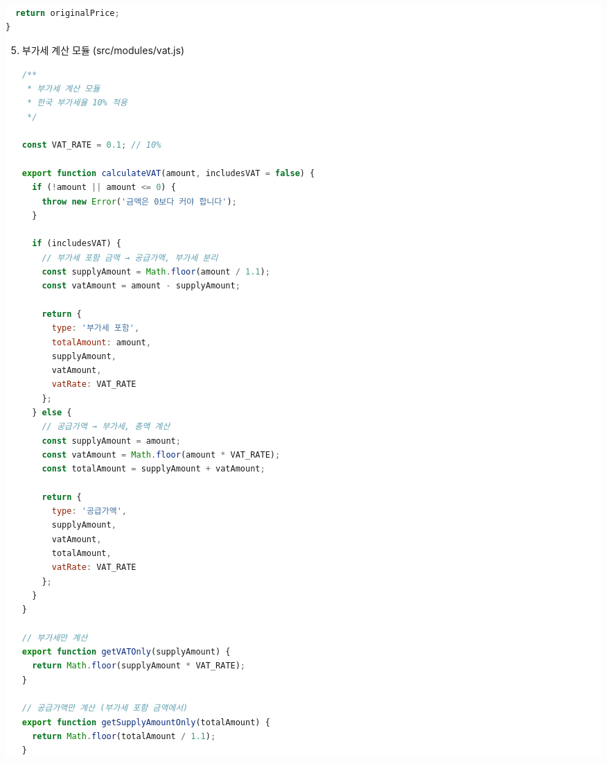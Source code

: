    ```javascript
     return originalPrice;
   }
   ```

5. 부가세 계산 모듈 (src/modules/vat.js)
   ```javascript
   /**
    * 부가세 계산 모듈
    * 한국 부가세율 10% 적용
    */
   
   const VAT_RATE = 0.1; // 10%
   
   export function calculateVAT(amount, includesVAT = false) {
     if (!amount || amount <= 0) {
       throw new Error('금액은 0보다 커야 합니다');
     }
     
     if (includesVAT) {
       // 부가세 포함 금액 → 공급가액, 부가세 분리
       const supplyAmount = Math.floor(amount / 1.1);
       const vatAmount = amount - supplyAmount;
       
       return {
         type: '부가세 포함',
         totalAmount: amount,
         supplyAmount,
         vatAmount,
         vatRate: VAT_RATE
       };
     } else {
       // 공급가액 → 부가세, 총액 계산
       const supplyAmount = amount;
       const vatAmount = Math.floor(amount * VAT_RATE);
       const totalAmount = supplyAmount + vatAmount;
       
       return {
         type: '공급가액',
         supplyAmount,
         vatAmount,
         totalAmount,
         vatRate: VAT_RATE
       };
     }
   }
   
   // 부가세만 계산
   export function getVATOnly(supplyAmount) {
     return Math.floor(supplyAmount * VAT_RATE);
   }
   
   // 공급가액만 계산 (부가세 포함 금액에서)
   export function getSupplyAmountOnly(totalAmount) {
     return Math.floor(totalAmount / 1.1);
   }
   ```
